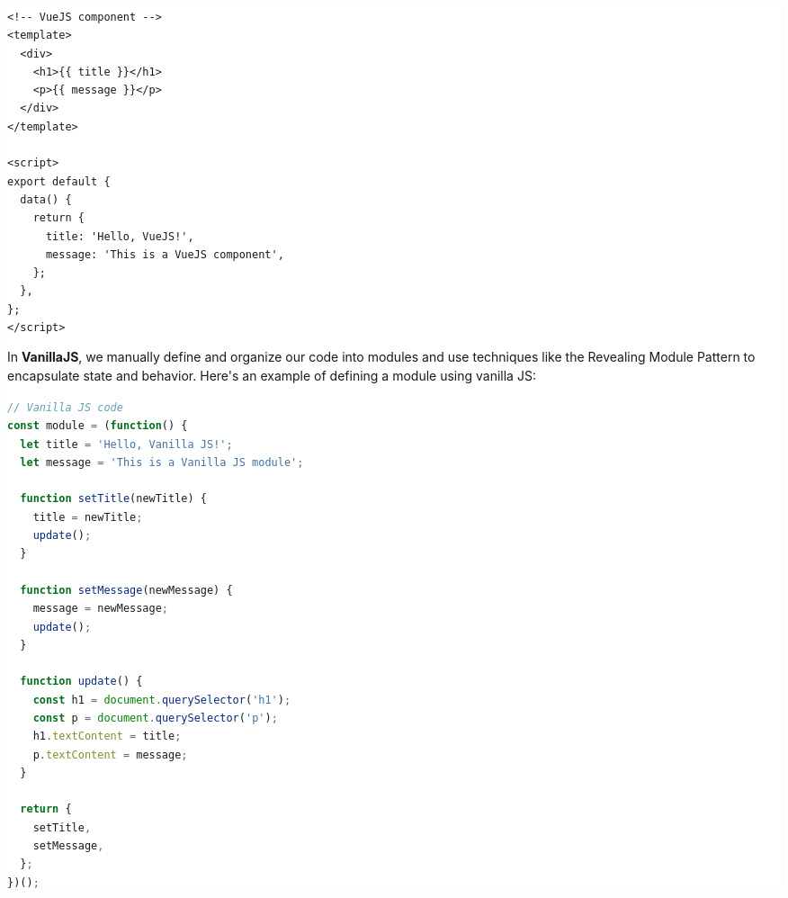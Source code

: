 ```vue
<!-- VueJS component -->
<template>
  <div>
    <h1>{{ title }}</h1>
    <p>{{ message }}</p>
  </div>
</template>

<script>
export default {
  data() {
    return {
      title: 'Hello, VueJS!',
      message: 'This is a VueJS component',
    };
  },
};
</script>
```

In **VanillaJS**, we manually define and organize our code into modules and use techniques like the Revealing Module Pattern to encapsulate state and behavior. Here's an example of defining a module using vanilla JS:

```javascript
// Vanilla JS code
const module = (function() {
  let title = 'Hello, Vanilla JS!';
  let message = 'This is a Vanilla JS module';

  function setTitle(newTitle) {
    title = newTitle;
    update();
  }

  function setMessage(newMessage) {
    message = newMessage;
    update();
  }

  function update() {
    const h1 = document.querySelector('h1');
    const p = document.querySelector('p');
    h1.textContent = title;
    p.textContent = message;
  }

  return {
    setTitle,
    setMessage,
  };
})();
```
